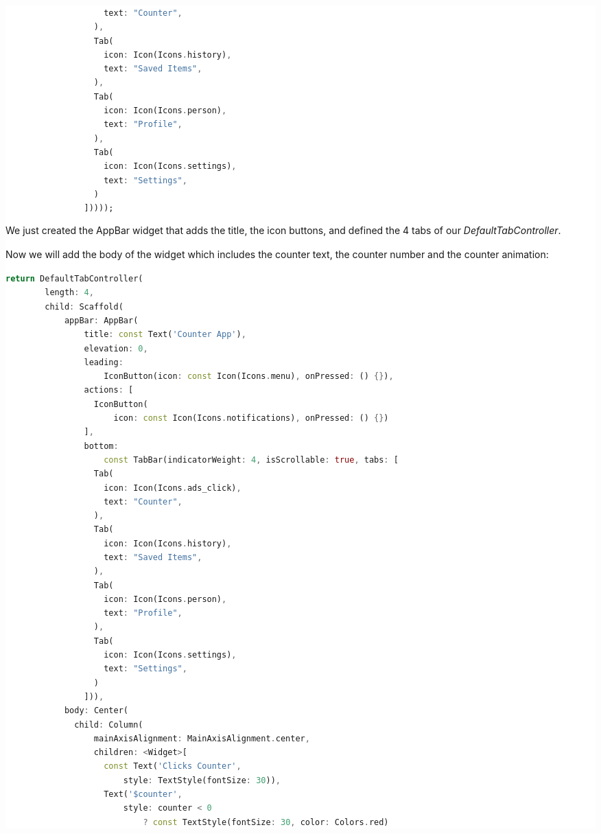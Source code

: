 ```dart
                    text: "Counter",
                  ),
                  Tab(
                    icon: Icon(Icons.history),
                    text: "Saved Items",
                  ),
                  Tab(
                    icon: Icon(Icons.person),
                    text: "Profile",
                  ),
                  Tab(
                    icon: Icon(Icons.settings),
                    text: "Settings",
                  )
                ]))));
```

We just created the AppBar widget that adds the title, the icon buttons, and defined the 4 tabs of our *DefaultTabController*.

Now we will add the body of the widget which includes the counter text, the counter number and the counter animation:

```dart
return DefaultTabController(
        length: 4,
        child: Scaffold(
            appBar: AppBar(
                title: const Text('Counter App'),
                elevation: 0,
                leading:
                    IconButton(icon: const Icon(Icons.menu), onPressed: () {}),
                actions: [
                  IconButton(
                      icon: const Icon(Icons.notifications), onPressed: () {})
                ],
                bottom:
                    const TabBar(indicatorWeight: 4, isScrollable: true, tabs: [
                  Tab(
                    icon: Icon(Icons.ads_click),
                    text: "Counter",
                  ),
                  Tab(
                    icon: Icon(Icons.history),
                    text: "Saved Items",
                  ),
                  Tab(
                    icon: Icon(Icons.person),
                    text: "Profile",
                  ),
                  Tab(
                    icon: Icon(Icons.settings),
                    text: "Settings",
                  )
                ])),
            body: Center(
              child: Column(
                  mainAxisAlignment: MainAxisAlignment.center,
                  children: <Widget>[
                    const Text('Clicks Counter',
                        style: TextStyle(fontSize: 30)),
                    Text('$counter',
                        style: counter < 0
                            ? const TextStyle(fontSize: 30, color: Colors.red)
```